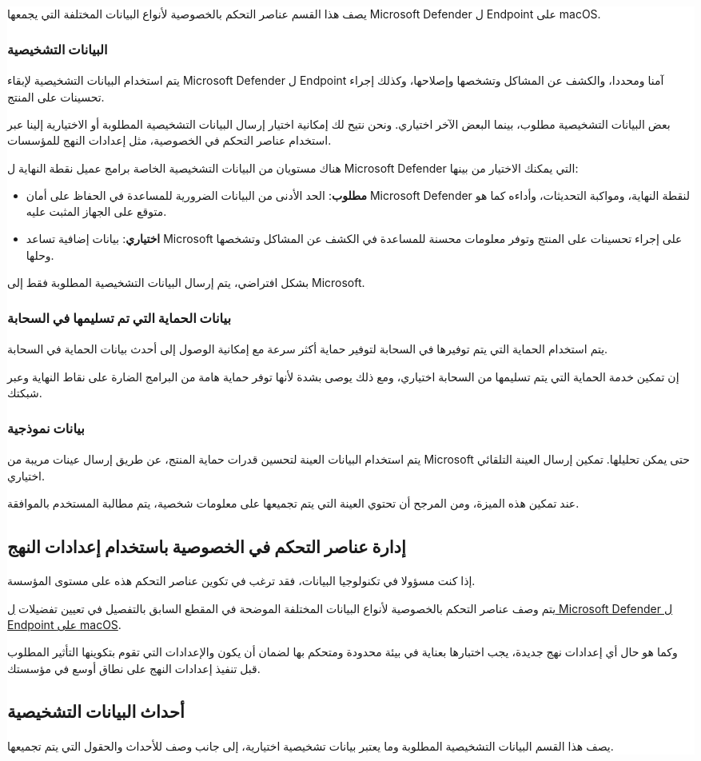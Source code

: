 يصف هذا القسم عناصر التحكم بالخصوصية لأنواع البيانات المختلفة التي يجمعها Microsoft Defender ل Endpoint على macOS.

### <a name="diagnostic-data"></a>البيانات التشخيصية

يتم استخدام البيانات التشخيصية لإبقاء Microsoft Defender ل Endpoint آمنا ومحددا، والكشف عن المشاكل وتشخصها وإصلاحها، وكذلك إجراء تحسينات على المنتج.

بعض البيانات التشخيصية مطلوب، بينما البعض الآخر اختياري. ونحن نتيح لك إمكانية اختيار إرسال البيانات التشخيصية المطلوبة أو الاختيارية إلينا عبر استخدام عناصر التحكم في الخصوصية، مثل إعدادات النهج للمؤسسات.

هناك مستويان من البيانات التشخيصية الخاصة برامج عميل نقطة النهاية ل Microsoft Defender التي يمكنك الاختيار من بينها:

- **مطلوب**: الحد الأدنى من البيانات الضرورية للمساعدة في الحفاظ على أمان Microsoft Defender لنقطة النهاية، ومواكبة التحديثات، وأداءه كما هو متوقع على الجهاز المثبت عليه.

- **اختياري**: بيانات إضافية تساعد Microsoft على إجراء تحسينات على المنتج وتوفر معلومات محسنة للمساعدة في الكشف عن المشاكل وتشخصها وحلها.

بشكل افتراضي، يتم إرسال البيانات التشخيصية المطلوبة فقط إلى Microsoft.

### <a name="cloud-delivered-protection-data"></a>بيانات الحماية التي تم تسليمها في السحابة

يتم استخدام الحماية التي يتم توفيرها في السحابة لتوفير حماية أكثر سرعة مع إمكانية الوصول إلى أحدث بيانات الحماية في السحابة.

إن تمكين خدمة الحماية التي يتم تسليمها من السحابة اختياري، ومع ذلك يوصى بشدة لأنها توفر حماية هامة من البرامج الضارة على نقاط النهاية وعبر شبكتك.

### <a name="sample-data"></a>بيانات نموذجية

يتم استخدام البيانات العينة لتحسين قدرات حماية المنتج، عن طريق إرسال عينات مريبة من Microsoft حتى يمكن تحليلها. تمكين إرسال العينة التلقائي اختياري.

عند تمكين هذه الميزة، ومن المرجح أن تحتوي العينة التي يتم تجميعها على معلومات شخصية، يتم مطالبة المستخدم بالموافقة.

## <a name="manage-privacy-controls-with-policy-settings"></a>إدارة عناصر التحكم في الخصوصية باستخدام إعدادات النهج

إذا كنت مسؤولا في تكنولوجيا البيانات، فقد ترغب في تكوين عناصر التحكم هذه على مستوى المؤسسة.

يتم وصف عناصر التحكم بالخصوصية لأنواع البيانات المختلفة الموضحة في المقطع السابق بالتفصيل في تعيين تفضيلات [ل Microsoft Defender ل Endpoint على macOS](mac-preferences.md).

وكما هو حال أي إعدادات نهج جديدة، يجب اختبارها بعناية في بيئة محدودة ومتحكم بها لضمان أن يكون والإعدادات التي تقوم بتكوينها التأثير المطلوب قبل تنفيذ إعدادات النهج على نطاق أوسع في مؤسستك.

## <a name="diagnostic-data-events"></a>أحداث البيانات التشخيصية

يصف هذا القسم البيانات التشخيصية المطلوبة وما يعتبر بيانات تشخيصية اختيارية، إلى جانب وصف للأحداث والحقول التي يتم تجميعها.
